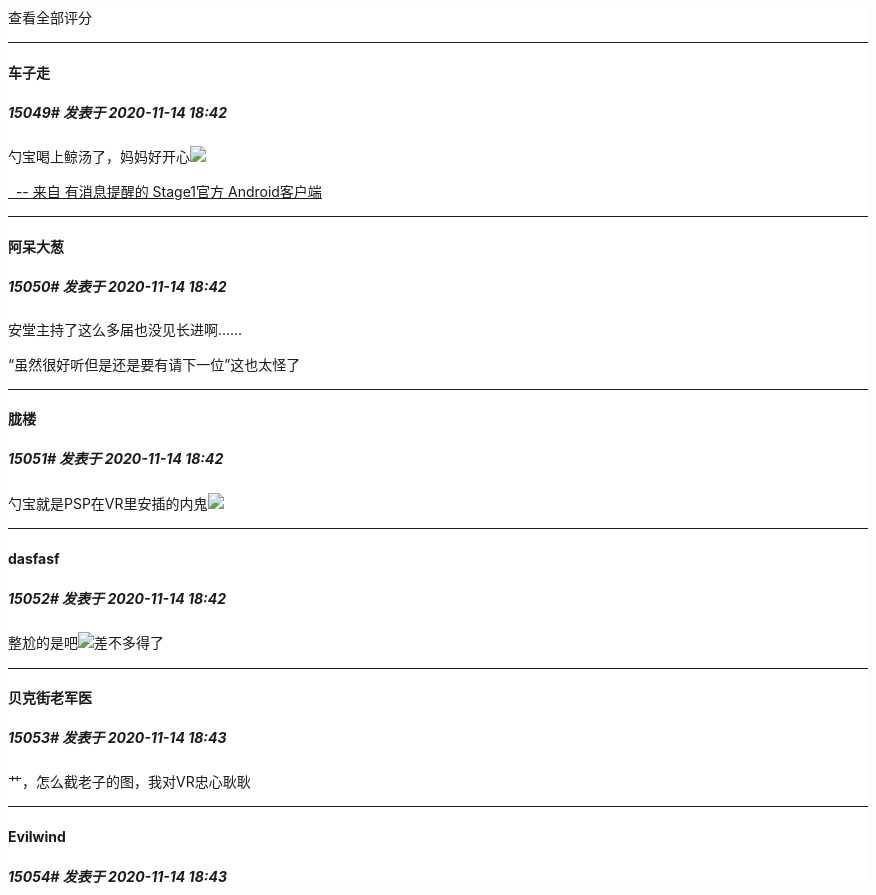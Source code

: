 
查看全部评分


-----

####  车子走  
##### 15049#       发表于 2020-11-14 18:42


勺宝喝上鲸汤了，妈妈好开心<img src="https://static.saraba1st.com/image/smiley/face2017/075.png" referrerpolicy="no-referrer">

[  -- 来自 有消息提醒的 Stage1官方 Android客户端](https://www.coolapk.com/apk/140634)


-----

####  阿呆大葱  
##### 15050#       发表于 2020-11-14 18:42


安堂主持了这么多届也没见长进啊……

“虽然很好听但是还是要有请下一位”这也太怪了


-----

####  胧楼  
##### 15051#       发表于 2020-11-14 18:42


勺宝就是PSP在VR里安插的内鬼<img src="https://static.saraba1st.com/image/smiley/face2017/067.png" referrerpolicy="no-referrer">


-----

####  dasfasf  
##### 15052#       发表于 2020-11-14 18:42


整尬的是吧<img src="https://static.saraba1st.com/image/smiley/face2017/004.gif" referrerpolicy="no-referrer">差不多得了


-----

####  贝克街老军医  
##### 15053#       发表于 2020-11-14 18:43


艹，怎么截老子的图，我对VR忠心耿耿


-----

####  Evilwind  
##### 15054#       发表于 2020-11-14 18:43
